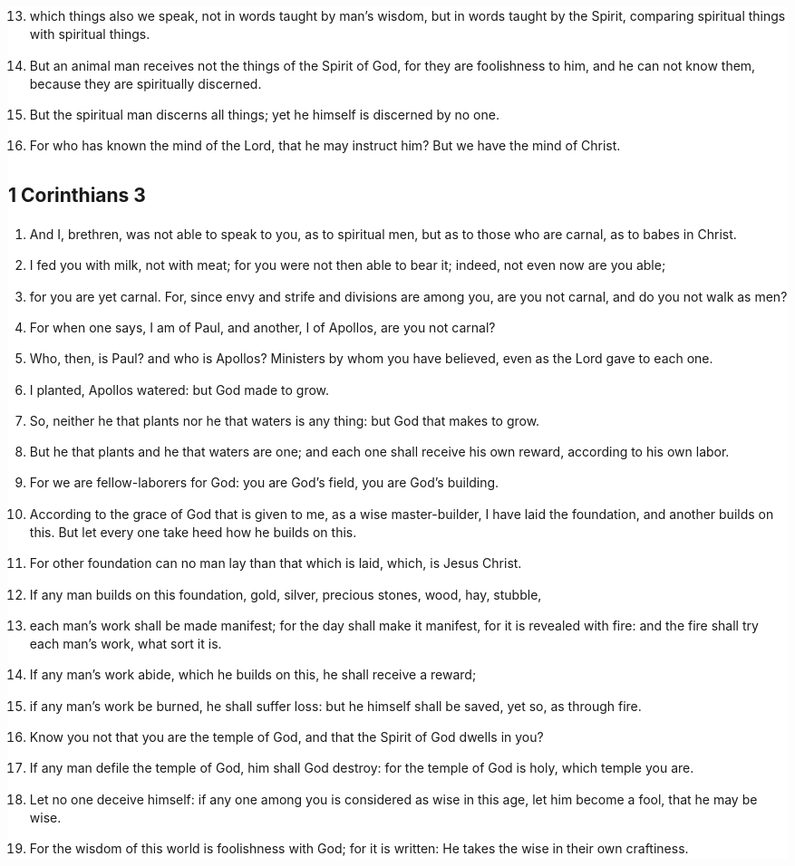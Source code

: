 13. which things also we speak, not in words taught by man’s wisdom, but in words taught by the Spirit, comparing spiritual things with spiritual things.

14. But an animal man receives not the things of the Spirit of God, for they are foolishness to him, and he can not know them, because they are spiritually discerned.

15. But the spiritual man discerns all things; yet he himself is discerned by no one.

16. For who has known the mind of the Lord, that he may instruct him? But we have the mind of Christ.   

## 1 Corinthians 3

1. And I, brethren, was not able to speak to you, as to spiritual men, but as to those who are carnal, as to babes in Christ.

2. I fed you with milk, not with meat; for you were not then able to bear it; indeed, not even now are you able;

3. for you are yet carnal. For, since envy and strife and divisions are among you, are you not carnal, and do you not walk as men?

4. For when one says, I am of Paul, and another, I of Apollos, are you not carnal?  

5. Who, then, is Paul? and who is Apollos? Ministers by whom you have believed, even as the Lord gave to each one.

6. I planted, Apollos watered: but God made to grow.

7. So, neither he that plants nor he that waters is any thing: but God that makes to grow.

8. But he that plants and he that waters are one; and each one shall receive his own reward, according to his own labor.

9. For we are fellow-laborers for God: you are God’s field, you are God’s building.  

10. According to the grace of God that is given to me, as a wise master-builder, I have laid the foundation, and another builds on this. But let every one take heed how he builds on this.

11. For other foundation can no man lay than that which is laid, which, is Jesus Christ.

12. If any man builds on this foundation, gold, silver, precious stones, wood, hay, stubble,

13. each man’s work shall be made manifest; for the day shall make it manifest, for it is revealed with fire: and the fire shall try each man’s work, what sort it is.

14. If any man’s work abide, which he builds on this, he shall receive a reward;

15. if any man’s work be burned, he shall suffer loss: but he himself shall be saved, yet so, as through fire.  

16. Know you not that you are the temple of God, and that the Spirit of God dwells in you?

17. If any man defile the temple of God, him shall God destroy: for the temple of God is holy, which temple you are.

18. Let no one deceive himself: if any one among you is considered as wise in this age, let him become a fool, that he may be wise.

19. For the wisdom of this world is foolishness with God; for it is written: He takes the wise in their own craftiness.
